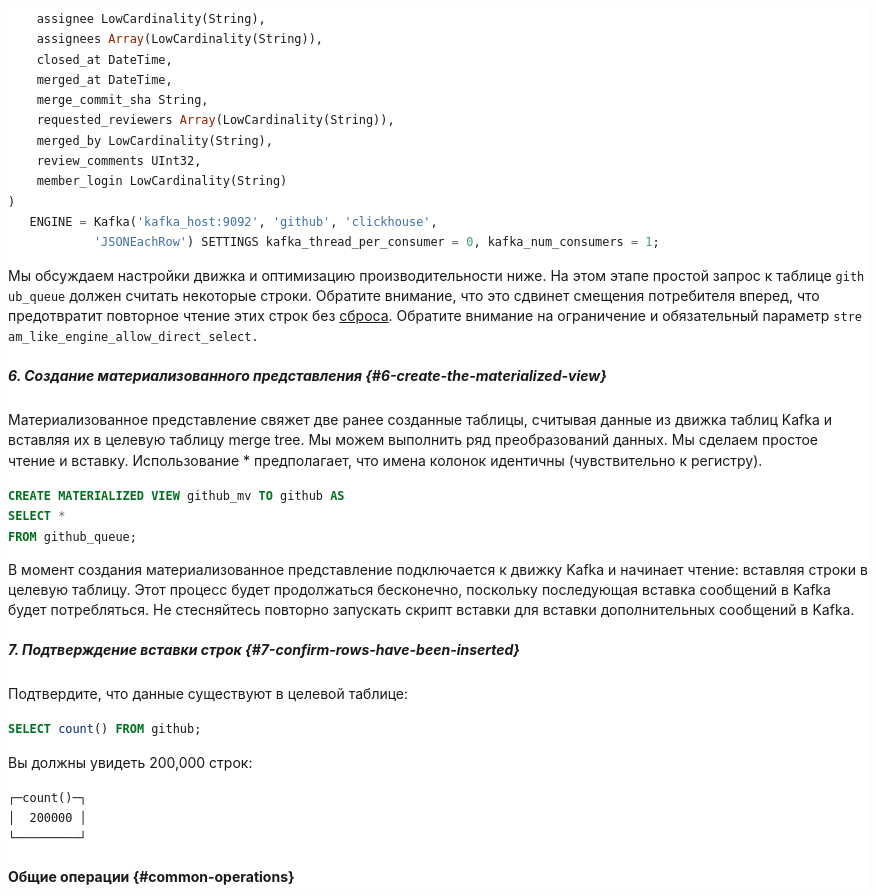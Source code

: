 ```sql
    assignee LowCardinality(String),
    assignees Array(LowCardinality(String)),
    closed_at DateTime,
    merged_at DateTime,
    merge_commit_sha String,
    requested_reviewers Array(LowCardinality(String)),
    merged_by LowCardinality(String),
    review_comments UInt32,
    member_login LowCardinality(String)
)
   ENGINE = Kafka('kafka_host:9092', 'github', 'clickhouse',
            'JSONEachRow') SETTINGS kafka_thread_per_consumer = 0, kafka_num_consumers = 1;
```

Мы обсуждаем настройки движка и оптимизацию производительности ниже. На этом этапе простой запрос к таблице `github_queue` должен считать некоторые строки. Обратите внимание, что это сдвинет смещения потребителя вперед, что предотвратит повторное чтение этих строк без [сброса](#common-operations). Обратите внимание на ограничение и обязательный параметр `stream_like_engine_allow_direct_select.`

##### 6. Создание материализованного представления {#6-create-the-materialized-view}

Материализованное представление свяжет две ранее созданные таблицы, считывая данные из движка таблиц Kafka и вставляя их в целевую таблицу merge tree. Мы можем выполнить ряд преобразований данных. Мы сделаем простое чтение и вставку. Использование * предполагает, что имена колонок идентичны (чувствительно к регистру).

```sql
CREATE MATERIALIZED VIEW github_mv TO github AS
SELECT *
FROM github_queue;
```

В момент создания материализованное представление подключается к движку Kafka и начинает чтение: вставляя строки в целевую таблицу. Этот процесс будет продолжаться бесконечно, поскольку последующая вставка сообщений в Kafka будет потребляться. Не стесняйтесь повторно запускать скрипт вставки для вставки дополнительных сообщений в Kafka.

##### 7. Подтверждение вставки строк {#7-confirm-rows-have-been-inserted}

Подтвердите, что данные существуют в целевой таблице:

```sql
SELECT count() FROM github;
```

Вы должны увидеть 200,000 строк:
```response
┌─count()─┐
│  200000 │
└─────────┘
```

#### Общие операции {#common-operations}
